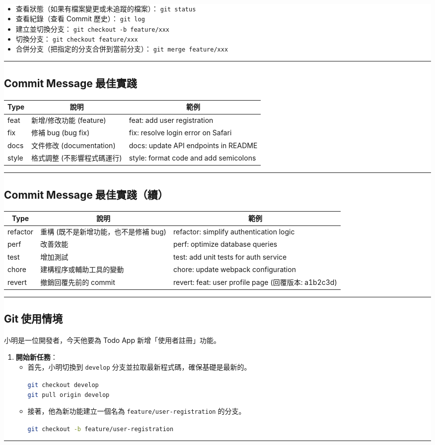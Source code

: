 
- 查看狀態（如果有檔案變更或未追蹤的檔案）：
  `git status`
- 查看紀錄（查看 Commit 歷史）： 
  `git log`
- 建立並切換分支：
  `git checkout -b feature/xxx`
- 切換分支：
  `git checkout feature/xxx`
- 合併分支（把指定的分支合併到當前分支）：
  `git merge feature/xxx`

---

## Commit Message 最佳實踐

| Type | 說明 | 範例 |
| --- | --- | --- |
| feat | 新增/修改功能 (feature) | feat: add user registration |
| fix | 修補 bug (bug fix) | fix: resolve login error on Safari |
| docs | 文件修改 (documentation) | docs: update API endpoints in README |
| style | 格式調整 (不影響程式碼運行) | style: format code and add semicolons |

---

## Commit Message 最佳實踐（續）

| Type | 說明 | 範例 |
| --- | --- | --- |
| refactor | 重構 (既不是新增功能，也不是修補 bug) | refactor: simplify authentication logic |
| perf | 改善效能 | perf: optimize database queries |
| test | 增加測試 | test: add unit tests for auth service |
| chore | 建構程序或輔助工具的變動 | chore: update webpack configuration |
| revert | 撤銷回覆先前的 commit | revert: feat: user profile page (回覆版本: a1b2c3d) |

---

## Git 使用情境

小明是一位開發者，今天他要為 Todo App 新增「使用者註冊」功能。

1.  **開始新任務**：
    -   首先，小明切換到 `develop` 分支並拉取最新程式碼，確保基礎是最新的。
        ```bash
        git checkout develop
        git pull origin develop
        ```
    -   接著，他為新功能建立一個名為 `feature/user-registration` 的分支。
        ```bash
        git checkout -b feature/user-registration
        ```

---